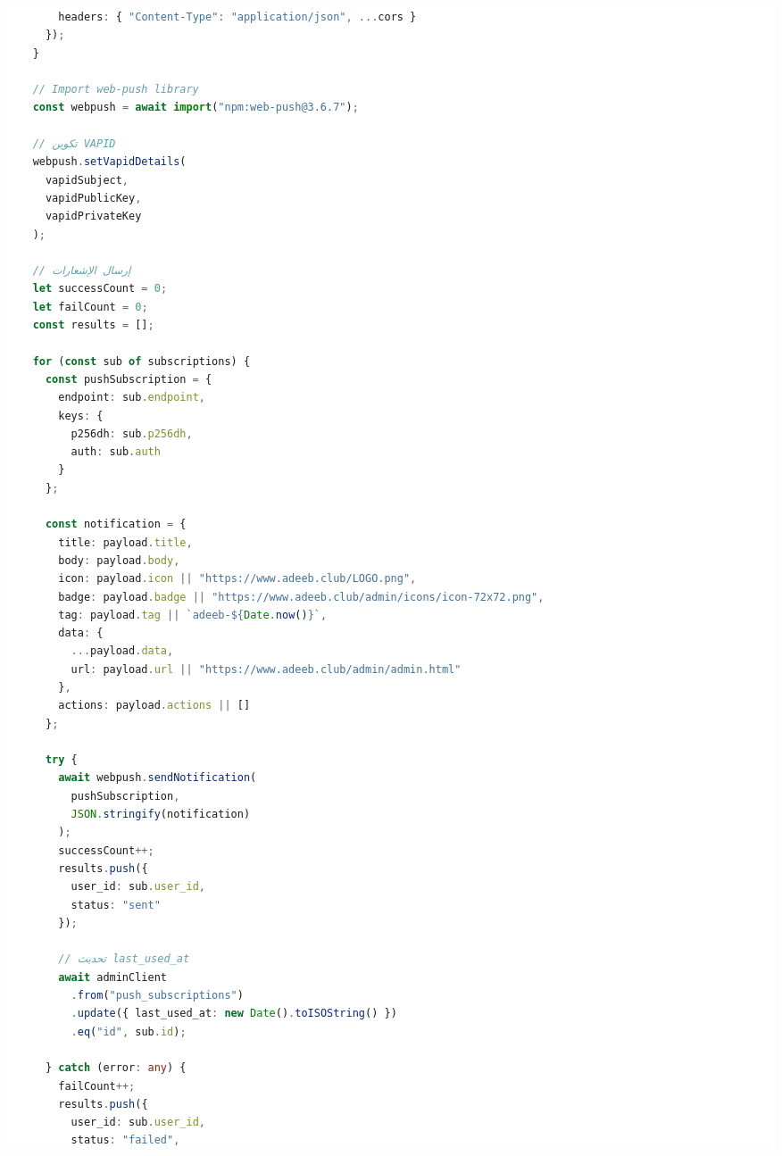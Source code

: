 ```typescript
        headers: { "Content-Type": "application/json", ...cors }
      });
    }
    
    // Import web-push library
    const webpush = await import("npm:web-push@3.6.7");
    
    // تكوين VAPID
    webpush.setVapidDetails(
      vapidSubject,
      vapidPublicKey,
      vapidPrivateKey
    );
    
    // إرسال الإشعارات
    let successCount = 0;
    let failCount = 0;
    const results = [];
    
    for (const sub of subscriptions) {
      const pushSubscription = {
        endpoint: sub.endpoint,
        keys: {
          p256dh: sub.p256dh,
          auth: sub.auth
        }
      };
      
      const notification = {
        title: payload.title,
        body: payload.body,
        icon: payload.icon || "https://www.adeeb.club/LOGO.png",
        badge: payload.badge || "https://www.adeeb.club/admin/icons/icon-72x72.png",
        tag: payload.tag || `adeeb-${Date.now()}`,
        data: {
          ...payload.data,
          url: payload.url || "https://www.adeeb.club/admin/admin.html"
        },
        actions: payload.actions || []
      };
      
      try {
        await webpush.sendNotification(
          pushSubscription,
          JSON.stringify(notification)
        );
        successCount++;
        results.push({ 
          user_id: sub.user_id, 
          status: "sent" 
        });
        
        // تحديث last_used_at
        await adminClient
          .from("push_subscriptions")
          .update({ last_used_at: new Date().toISOString() })
          .eq("id", sub.id);
          
      } catch (error: any) {
        failCount++;
        results.push({ 
          user_id: sub.user_id, 
          status: "failed", 
```